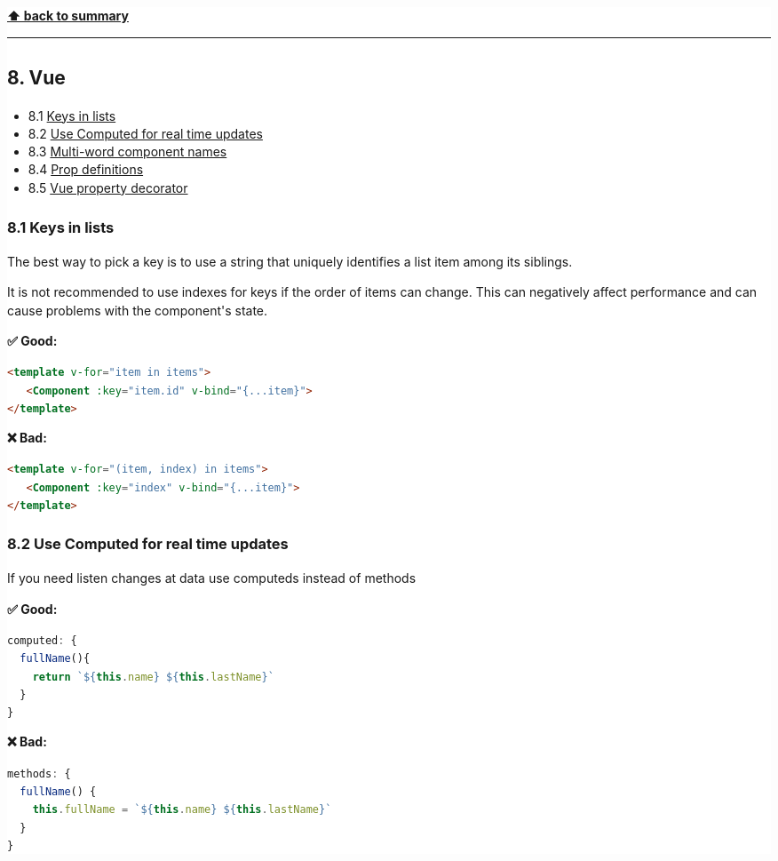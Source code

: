 ```tsx
```

**[⬆ back to summary](#-summary)**

---

## 8. Vue

- 8.1 [Keys in lists](#81-keys-in-lists)
- 8.2 [Use Computed for real time updates](#82-use-computed-for-real-time-updates)
- 8.3 [Multi-word component names](#83-multi-word-component-names)
- 8.4 [Prop definitions](#84-prop-definitions)
- 8.5 [Vue property decorator](#85-vue-property-decorator)

### 8.1 Keys in lists

The best way to pick a key is to use a string that uniquely identifies a list item among its siblings.

It is not recommended to use indexes for keys if the order of items can change. This can negatively affect performance and can cause problems with the component's state.

**✅ Good:**

```html
<template v-for="item in items">
   <Component :key="item.id" v-bind="{...item}">
</template>
```

**❌ Bad:**

```html
<template v-for="(item, index) in items">
   <Component :key="index" v-bind="{...item}">
</template>
```

### 8.2 Use Computed for real time updates

If you need listen changes at data use computeds instead of methods

**✅ Good:**

```js
computed: {
  fullName(){
    return `${this.name} ${this.lastName}`
  }
}
```

**❌ Bad:**

```js
methods: {
  fullName() {
    this.fullName = `${this.name} ${this.lastName}`
  }
}
```
